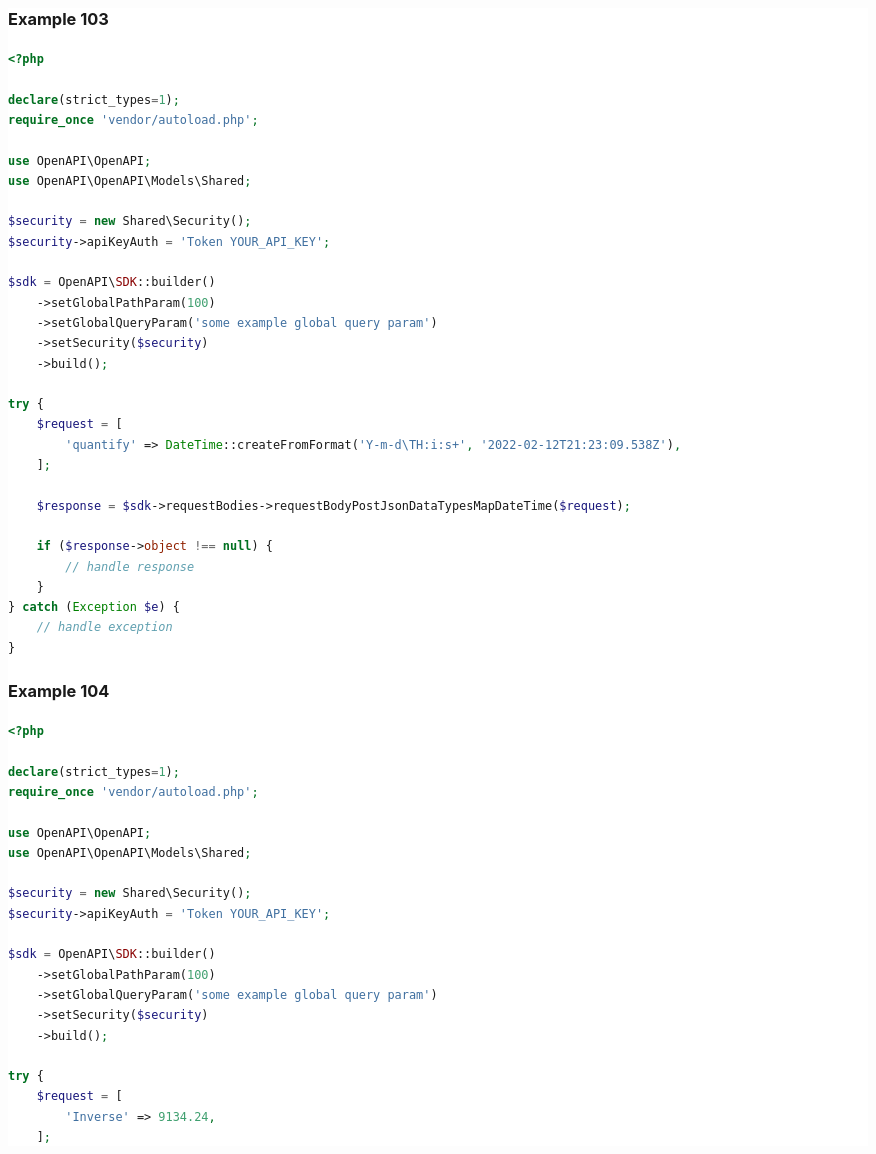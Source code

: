 ### Example 103

```php
<?php

declare(strict_types=1);
require_once 'vendor/autoload.php';

use OpenAPI\OpenAPI;
use OpenAPI\OpenAPI\Models\Shared;

$security = new Shared\Security();
$security->apiKeyAuth = 'Token YOUR_API_KEY';

$sdk = OpenAPI\SDK::builder()
    ->setGlobalPathParam(100)
    ->setGlobalQueryParam('some example global query param')
    ->setSecurity($security)
    ->build();

try {
    $request = [
        'quantify' => DateTime::createFromFormat('Y-m-d\TH:i:s+', '2022-02-12T21:23:09.538Z'),
    ];

    $response = $sdk->requestBodies->requestBodyPostJsonDataTypesMapDateTime($request);

    if ($response->object !== null) {
        // handle response
    }
} catch (Exception $e) {
    // handle exception
}

```

### Example 104

```php
<?php

declare(strict_types=1);
require_once 'vendor/autoload.php';

use OpenAPI\OpenAPI;
use OpenAPI\OpenAPI\Models\Shared;

$security = new Shared\Security();
$security->apiKeyAuth = 'Token YOUR_API_KEY';

$sdk = OpenAPI\SDK::builder()
    ->setGlobalPathParam(100)
    ->setGlobalQueryParam('some example global query param')
    ->setSecurity($security)
    ->build();

try {
    $request = [
        'Inverse' => 9134.24,
    ];

